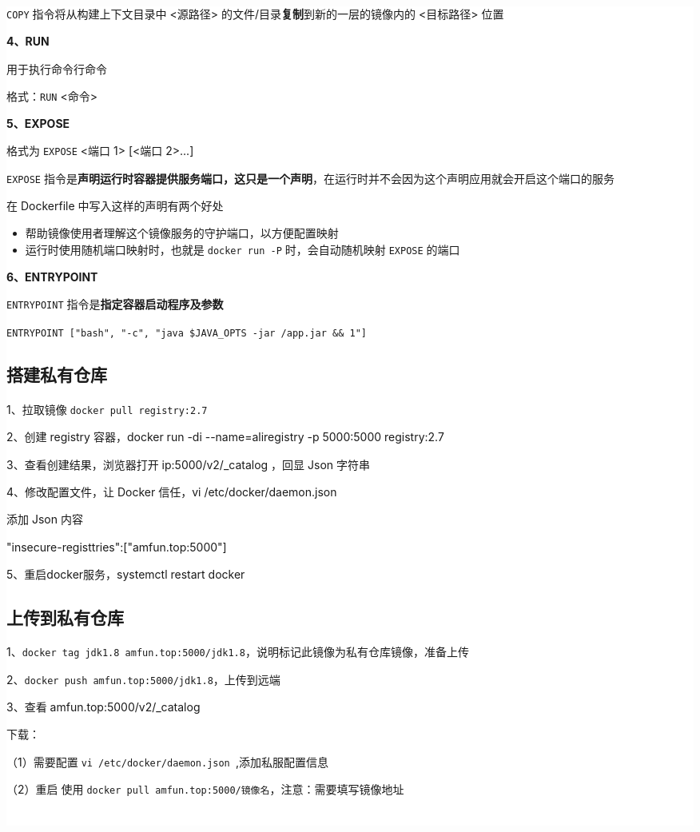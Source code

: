`COPY` 指令将从构建上下文目录中 <源路径> 的文件/目录**复制**到新的一层的镜像内的 <目标路径> 位置

**4、RUN**

用于执行命令行命令

格式：`RUN` <命令>

**5、EXPOSE**

格式为 `EXPOSE` <端口 1> [<端口 2>...]

`EXPOSE` 指令是**声明运行时容器提供服务端口，这只是一个声明**，在运行时并不会因为这个声明应用就会开启这个端口的服务

在 Dockerfile 中写入这样的声明有两个好处

- 帮助镜像使用者理解这个镜像服务的守护端口，以方便配置映射
- 运行时使用随机端口映射时，也就是 `docker run -P` 时，会自动随机映射 `EXPOSE` 的端口

**6、ENTRYPOINT**

`ENTRYPOINT` 指令是**指定容器启动程序及参数**

```
ENTRYPOINT ["bash", "-c", "java $JAVA_OPTS -jar /app.jar && 1"]
```

## 搭建私有仓库

1、拉取镜像 `docker pull registry:2.7`

2、创建 registry 容器，docker run -di --name=aliregistry -p 5000:5000 registry:2.7

3、查看创建结果，浏览器打开 ip:5000/v2/_catalog ，回显 Json 字符串

4、修改配置文件，让 Docker 信任，vi /etc/docker/daemon.json

添加 Json 内容

"insecure-registtries":["amfun.top:5000"]

5、重启docker服务，systemctl restart docker

## 上传到私有仓库

1、`docker tag jdk1.8 amfun.top:5000/jdk1.8`，说明标记此镜像为私有仓库镜像，准备上传

2、`docker push amfun.top:5000/jdk1.8`，上传到远端

3、查看 amfun.top:5000/v2/_catalog

下载：

  （1）需要配置 `vi /etc/docker/daemon.json `,添加私服配置信息

   （2）重启 使用 `docker pull amfun.top:5000/镜像名`，注意：需要填写镜像地址

   

​     
